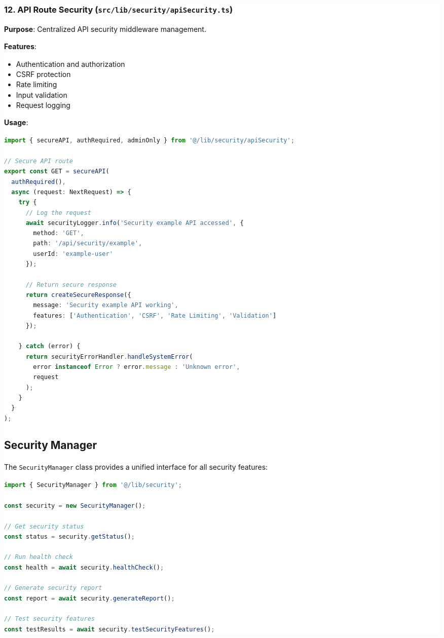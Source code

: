 ### 12. API Route Security (`src/lib/security/apiSecurity.ts`)

**Purpose**: Centralized API security middleware management.

**Features**:
- Authentication and authorization
- CSRF protection
- Rate limiting
- Input validation
- Request logging

**Usage**:
```typescript
import { secureAPI, authRequired, adminOnly } from '@/lib/security/apiSecurity';

// Secure API route
export const GET = secureAPI(
  authRequired(),
  async (request: NextRequest) => {
    try {
      // Log the request
      await securityLogger.info('Security example API accessed', {
        method: 'GET',
        path: '/api/security/example',
        userId: 'example-user'
      });

      // Return secure response
      return createSecureResponse({
        message: 'Security example API working',
        features: ['Authentication', 'CSRF', 'Rate Limiting', 'Validation']
      });

    } catch (error) {
      return securityErrorHandler.handleSystemError(
        error instanceof Error ? error.message : 'Unknown error',
        request
      );
    }
  }
);
```

## Security Manager

The `SecurityManager` class provides a unified interface for all security features:

```typescript
import { SecurityManager } from '@/lib/security';

const security = new SecurityManager();

// Get security status
const status = security.getStatus();

// Run health check
const health = await security.healthCheck();

// Generate security report
const report = await security.generateReport();

// Test security features
const testResults = await security.testSecurityFeatures();
```
